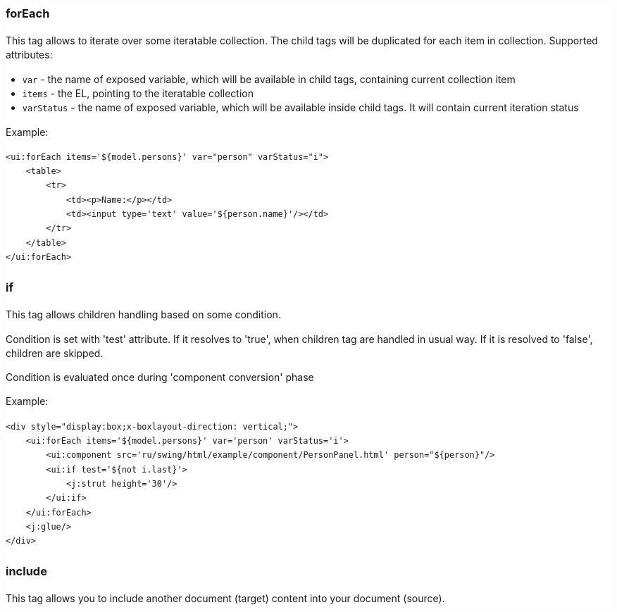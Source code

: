 



### forEach ###
This tag allows to iterate over some iteratable collection. The child tags will be duplicated for each item in collection.
Supported attributes:
  * `var` - the name of exposed variable, which will be available in child tags, containing current collection item
  * `items` - the EL, pointing to the iteratable collection
  * `varStatus` - the name of exposed variable, which will be available inside child tags. It will contain current iteration status

Example:
```
<ui:forEach items='${model.persons}' var="person" varStatus="i">
    <table>
        <tr>
            <td><p>Name:</p></td>
            <td><input type='text' value='${person.name}'/></td>
        </tr>
    </table>
</ui:forEach>
```






### if ###
This tag allows children handling based on some condition.

Condition is set with 'test' attribute. If it resolves to 'true', when children tag are handled in usual way. If it is resolved to 'false', children are skipped.

Condition is evaluated once during 'component conversion' phase

Example:
```
<div style="display:box;x-boxlayout-direction: vertical;">
    <ui:forEach items='${model.persons}' var='person' varStatus='i'>
        <ui:component src='ru/swing/html/example/component/PersonPanel.html' person="${person}"/>
        <ui:if test='${not i.last}'>
            <j:strut height='30'/>
        </ui:if>
    </ui:forEach>
    <j:glue/>
</div>
```






### include ###
This tag allows you to include another document (target) content into your document (source).
